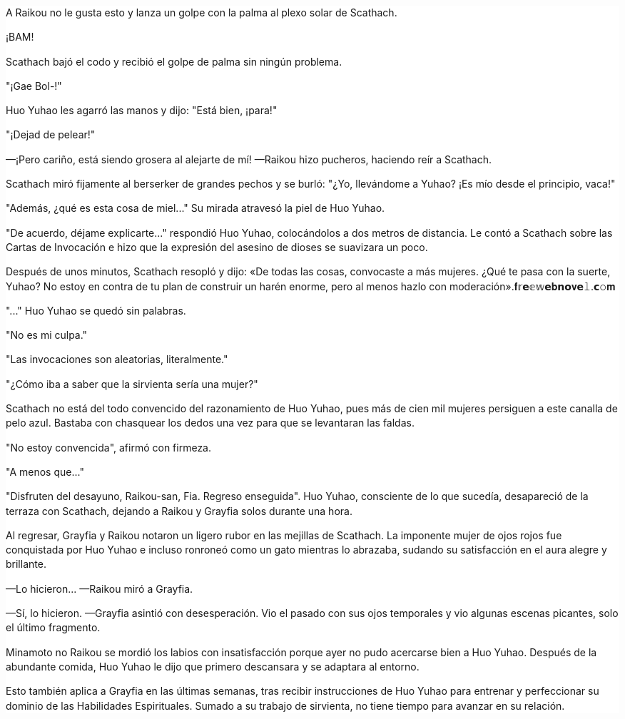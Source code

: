 A Raikou no le gusta esto y lanza un golpe con la palma al plexo solar de Scathach.

¡BAM!

Scathach bajó el codo y recibió el golpe de palma sin ningún problema.

"¡Gae Bol-!"

Huo Yuhao les agarró las manos y dijo: "Está bien, ¡para!"

"¡Dejad de pelear!"

—¡Pero cariño, está siendo grosera al alejarte de mí! —Raikou hizo pucheros, haciendo reír a Scathach.

Scathach miró fijamente al berserker de grandes pechos y se burló: "¿Yo, llevándome a Yuhao? ¡Es mío desde el principio, vaca!"

"Además, ¿qué es esta cosa de miel..." Su mirada atravesó la piel de Huo Yuhao.

"De acuerdo, déjame explicarte..." respondió Huo Yuhao, colocándolos a dos metros de distancia. Le contó a Scathach sobre las Cartas de Invocación e hizo que la expresión del asesino de dioses se suavizara un poco.

Después de unos minutos, Scathach resopló y dijo: «De todas las cosas, convocaste a más mujeres. ¿Qué te pasa con la suerte, Yuhao? No estoy en contra de tu plan de construir un harén enorme, pero al menos hazlo con moderación».𝐟𝕣𝗲𝕖𝕨𝗲𝐛𝗻𝗼𝐯𝗲𝚕.𝗰𝚘𝐦

"..." Huo Yuhao se quedó sin palabras.

"No es mi culpa."

"Las invocaciones son aleatorias, literalmente."

"¿Cómo iba a saber que la sirvienta sería una mujer?"

Scathach no está del todo convencido del razonamiento de Huo Yuhao, pues más de cien mil mujeres persiguen a este canalla de pelo azul. Bastaba con chasquear los dedos una vez para que se levantaran las faldas.

"No estoy convencida", afirmó con firmeza.

"A menos que..."

"Disfruten del desayuno, Raikou-san, Fia. Regreso enseguida". Huo Yuhao, consciente de lo que sucedía, desapareció de la terraza con Scathach, dejando a Raikou y Grayfia solos durante una hora.

Al regresar, Grayfia y Raikou notaron un ligero rubor en las mejillas de Scathach. La imponente mujer de ojos rojos fue conquistada por Huo Yuhao e incluso ronroneó como un gato mientras lo abrazaba, sudando su satisfacción en el aura alegre y brillante.

—Lo hicieron... —Raikou miró a Grayfia.

—Sí, lo hicieron. —Grayfia asintió con desesperación. Vio el pasado con sus ojos temporales y vio algunas escenas picantes, solo el último fragmento.

Minamoto no Raikou se mordió los labios con insatisfacción porque ayer no pudo acercarse bien a Huo Yuhao. Después de la abundante comida, Huo Yuhao le dijo que primero descansara y se adaptara al entorno.

Esto también aplica a Grayfia en las últimas semanas, tras recibir instrucciones de Huo Yuhao para entrenar y perfeccionar su dominio de las Habilidades Espirituales. Sumado a su trabajo de sirvienta, no tiene tiempo para avanzar en su relación.
